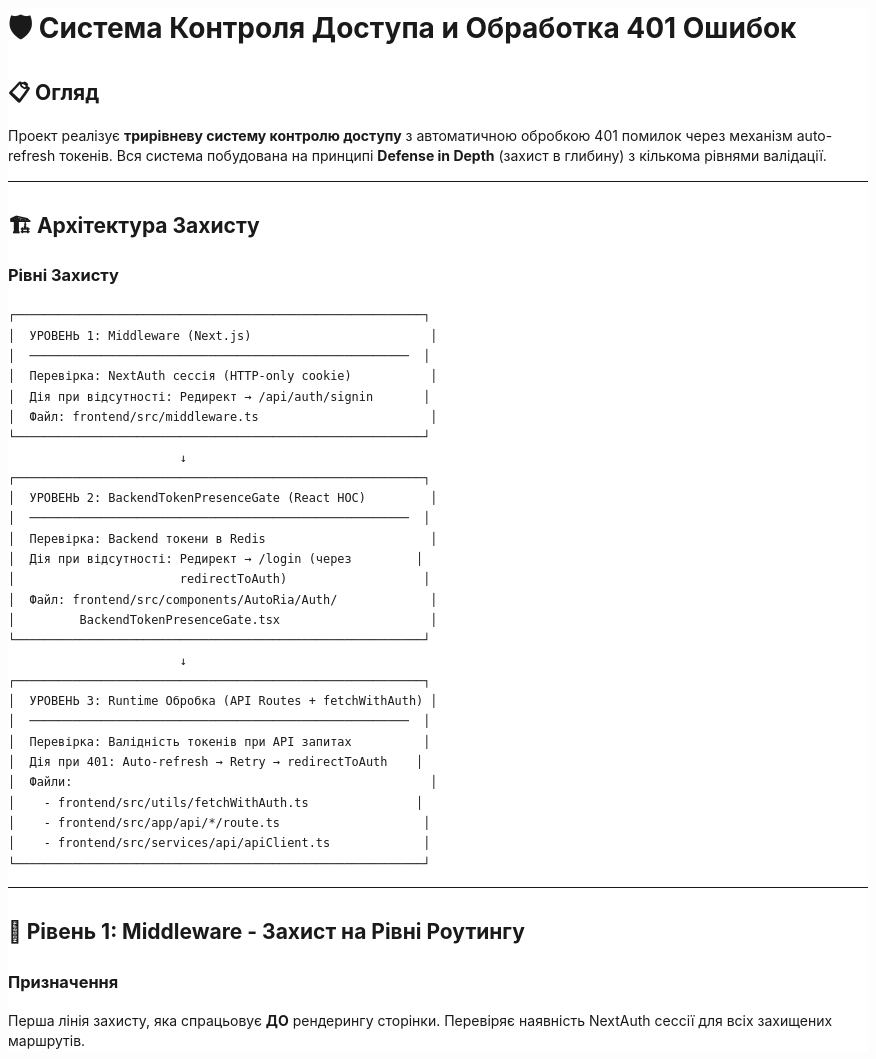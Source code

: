 # 🛡️ Система Контроля Доступа и Обработка 401 Ошибок

## 📋 Огляд

Проект реалізує **трирівневу систему контролю доступу** з автоматичною обробкою 401 помилок через механізм auto-refresh токенів. Вся система побудована на принципі **Defense in Depth** (захист в глибину) з кількома рівнями валідації.

---

## 🏗️ Архітектура Захисту

### Рівні Захисту

```
┌─────────────────────────────────────────────────────────┐
│  УРОВЕНЬ 1: Middleware (Next.js)                         │
│  ─────────────────────────────────────────────────────  │
│  Перевірка: NextAuth сессія (HTTP-only cookie)           │
│  Дія при відсутності: Редирект → /api/auth/signin       │
│  Файл: frontend/src/middleware.ts                        │
└─────────────────────────────────────────────────────────┘
                        ↓
┌─────────────────────────────────────────────────────────┐
│  УРОВЕНЬ 2: BackendTokenPresenceGate (React HOC)         │
│  ─────────────────────────────────────────────────────  │
│  Перевірка: Backend токени в Redis                       │
│  Дія при відсутності: Редирект → /login (через         │
│                       redirectToAuth)                   │
│  Файл: frontend/src/components/AutoRia/Auth/             │
│         BackendTokenPresenceGate.tsx                     │
└─────────────────────────────────────────────────────────┘
                        ↓
┌─────────────────────────────────────────────────────────┐
│  УРОВЕНЬ 3: Runtime Обробка (API Routes + fetchWithAuth) │
│  ─────────────────────────────────────────────────────  │
│  Перевірка: Валідність токенів при API запитах          │
│  Дія при 401: Auto-refresh → Retry → redirectToAuth    │
│  Файли:                                                  │
│    - frontend/src/utils/fetchWithAuth.ts               │
│    - frontend/src/app/api/*/route.ts                    │
│    - frontend/src/services/api/apiClient.ts             │
└─────────────────────────────────────────────────────────┘
```

---

## 🔐 Рівень 1: Middleware - Захист на Рівні Роутингу

### Призначення
Перша лінія захисту, яка спрацьовує **ДО** рендерингу сторінки. Перевіряє наявність NextAuth сессії для всіх захищених маршрутів.
